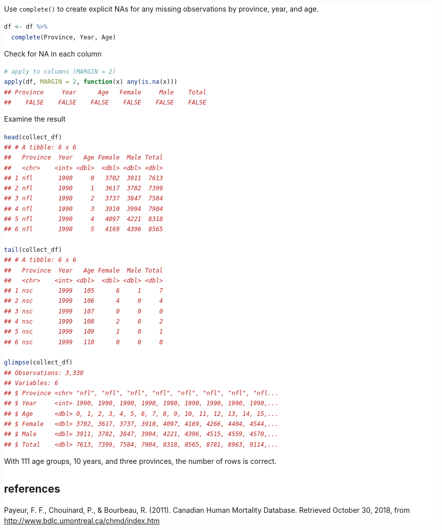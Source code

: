 Use `complete()` to create explicit NAs for any missing observations by
province, year, and age.

``` r
df <- df %>% 
  complete(Province, Year, Age)
```

Check for NA in each column

``` r
# apply to columns (MARGIN = 2)
apply(df, MARGIN = 2, function(x) any(is.na(x)))
## Province     Year      Age   Female     Male    Total 
##    FALSE    FALSE    FALSE    FALSE    FALSE    FALSE
```

Examine the result

``` r
head(collect_df)
## # A tibble: 6 x 6
##   Province  Year   Age Female  Male Total
##   <chr>    <int> <dbl>  <dbl> <dbl> <dbl>
## 1 nfl       1990     0   3702  3911  7613
## 2 nfl       1990     1   3617  3782  7399
## 3 nfl       1990     2   3737  3847  7584
## 4 nfl       1990     3   3910  3994  7904
## 5 nfl       1990     4   4097  4221  8318
## 6 nfl       1990     5   4169  4396  8565

tail(collect_df)
## # A tibble: 6 x 6
##   Province  Year   Age Female  Male Total
##   <chr>    <int> <dbl>  <dbl> <dbl> <dbl>
## 1 nsc       1999   105      6     1     7
## 2 nsc       1999   106      4     0     4
## 3 nsc       1999   107      0     0     0
## 4 nsc       1999   108      2     0     2
## 5 nsc       1999   109      1     0     1
## 6 nsc       1999   110      0     0     0

glimpse(collect_df)
## Observations: 3,330
## Variables: 6
## $ Province <chr> "nfl", "nfl", "nfl", "nfl", "nfl", "nfl", "nfl", "nfl...
## $ Year     <int> 1990, 1990, 1990, 1990, 1990, 1990, 1990, 1990, 1990,...
## $ Age      <dbl> 0, 1, 2, 3, 4, 5, 6, 7, 8, 9, 10, 11, 12, 13, 14, 15,...
## $ Female   <dbl> 3702, 3617, 3737, 3910, 4097, 4169, 4266, 4404, 4544,...
## $ Male     <dbl> 3911, 3782, 3847, 3994, 4221, 4396, 4515, 4559, 4570,...
## $ Total    <dbl> 7613, 7399, 7584, 7904, 8318, 8565, 8781, 8963, 9114,...
```

With 111 age groups, 10 years, and three provinces, the number of rows
is correct.

## references

<div id="refs" class="references">

<div id="ref-canadianmortality">

Payeur, F. F., Chouinard, P., & Bourbeau, R. (2011). Canadian Human
Mortality Database. Retrieved October 30, 2018, from
<http://www.bdlc.umontreal.ca/chmd/index.htm>

</div>

</div>
